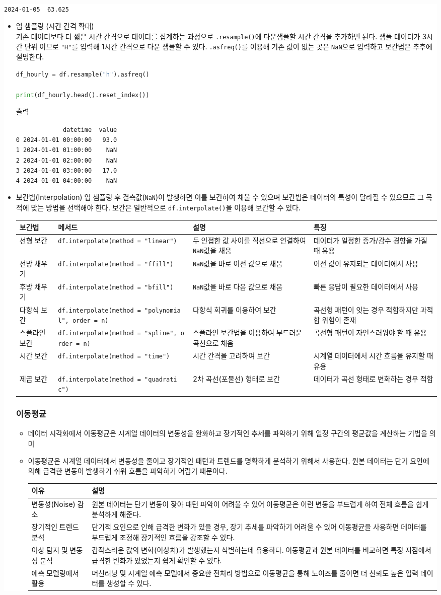   ```
  2024-01-05  63.625
  ```
- 업 샘플링 (시간 간격 확대)<br/>
  기존 데이터보다 더 짧은 시간 간격으로 데이터를 집계하는 과정으로 `.resample()`에 다운샘플할 시간 간격을 추가하면 된다. 샘플 데이터가 3시간 단위 이므로 `"H"`를 입력해 1시간 간격으로 다운 샘플할 수 있다. `.asfreq()`를 이용해 기존 값이 없는 곳은 `NaN`으로 입력하고 보간법은 추후에 설명한다.
  ```python
  df_hourly = df.resample("h").asfreq()

  print(df_hourly.head().reset_index())
  ```
  출력
  ```
               datetime  value
  0 2024-01-01 00:00:00   93.0
  1 2024-01-01 01:00:00    NaN
  2 2024-01-01 02:00:00    NaN
  3 2024-01-01 03:00:00   17.0
  4 2024-01-01 04:00:00    NaN
  ```
- 보간법(Interpolation)
  업 샘플링 후 결측값(`NaN`)이 발생하면 이를 보간하여 채울 수 있으며 보간법은 데이터의 특성이 달라질 수 있으므로 그 목적에 맞는 방법을 선택해야 한다. 보간은 일반적으로 `df.interpolate()`을 이용해 보간할 수 있다.

  |보간법|메서드|설명|특징|
  |--|--|--|--|
  |선형 보간|`df.interpolate(method = "linear")`|두 인접한 값 사이를 직선으로 연결하여 `NaN`값을 채움|데이터가 일정한 증가/감수 경향을 가질 때 유용|
  |전방 채우기|`df.interpolate(method = "ffill")`|`NaN`값을 바로 이전 값으로 채움|이전 값이 유지되는 데이터에서 사용|
  |후방 채우기|`df.interpolate(method = "bfill")`|`NaN`값을 바로 다음 값으로 채움|빠른 응답이 필요한 데이터에서 사용|
  |다항식 보간|`df.interpolate(method = "polynomial", order = n)`|다항식 회귀를 이용하여 보간|곡선형 패턴이 잇는 경우 적합하지만 과적합 위험이 존재|
  |스플라인 보간|`df.interpolate(method = "spline", order = n)`|스플라인 보간법을 이용하여 부드러운 곡선으로 채움|곡선형 패턴이 자연스러워야 할 때 유용|
  |시간 보간|`df.interpolate(method = "time")`|시간 간격을 고려하여 보간|시계열 데이터에서 시간 흐름을 유지할 때 유용|
  |제곱 보간|`df.interpolate(method = "quadratic")`|2차 곡선(포물선) 형태로 보간|데이터가 곡선 형태로 변화하는 경우 적합|

  ### 이동평균
  - 데이터 시각화에서 이동평균은 시계열 데이터의 변동성을 완화하고 장기적인 추세를 파악하기 위해 일정 구간의 평균값을 계산하는 기법을 의미
  - 이동평균은 시계열 데이터에서 변동성을 줄이고 장기적인 패턴과 트렌드를 명확하게 분석하기 위해서 사용한다. 원본 데이터는 단기 요인에 의해 급격한 변동이 발생하기 쉬워 흐름을 파악하기 어렵기 때문이다.

    |이유|설명|
    |--|--|
    |변동성(Noise) 감소|원본 데이터는 단기 변동이 잦아 패턴 파악이 어려울 수 있어 이동평균은 이런 변동을 부드럽게 하여 전체 흐름을 쉽게 분석하게 해준다.|
    |장기적인 트렌드 분석|단기적 요인으로 인해 급격한 변화가 있을 경우, 장기 추세를 파악하기 어려울 수 있어 이동평균을 사용하면 데이터를 부드럽게 조정해 장기적인 흐름을 강조할 수 있다.|
    |이상 탐지 및 변동성 분석|갑작스러운 값의 변화(이상치)가 발생했는지 식별하는데 유용하다. 이동평균과 원본 데이터를 비교하면 특정 지점에서 급격한 변화가 있었는지 쉽게 확인할 수 있다.|
    |예측 모델링에서 활용|머신러닝 및 시계열 예측 모델에서 중요한 전처리 방법으로 이동평균을 통해 노이즈를 줄이면 더 신뢰도 높은 입력 데이터를 생성할 수 있다.|
